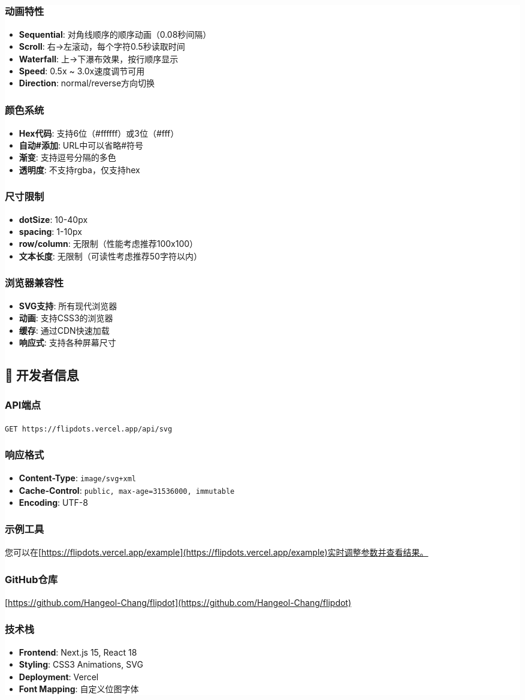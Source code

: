 ### 动画特性
- **Sequential**: 对角线顺序的顺序动画（0.08秒间隔）
- **Scroll**: 右→左滚动，每个字符0.5秒读取时间
- **Waterfall**: 上→下瀑布效果，按行顺序显示
- **Speed**: 0.5x ~ 3.0x速度调节可用
- **Direction**: normal/reverse方向切换

### 颜色系统
- **Hex代码**: 支持6位（#ffffff）或3位（#fff）
- **自动#添加**: URL中可以省略#符号
- **渐变**: 支持逗号分隔的多色
- **透明度**: 不支持rgba，仅支持hex

### 尺寸限制
- **dotSize**: 10-40px
- **spacing**: 1-10px  
- **row/column**: 无限制（性能考虑推荐100x100）
- **文本长度**: 无限制（可读性考虑推荐50字符以内）

### 浏览器兼容性
- **SVG支持**: 所有现代浏览器
- **动画**: 支持CSS3的浏览器
- **缓存**: 通过CDN快速加载
- **响应式**: 支持各种屏幕尺寸

## 🔧 开发者信息

### API端点
```
GET https://flipdots.vercel.app/api/svg
```

### 响应格式
- **Content-Type**: `image/svg+xml`
- **Cache-Control**: `public, max-age=31536000, immutable`
- **Encoding**: UTF-8

### 示例工具
您可以在[https://flipdots.vercel.app/example](https://flipdots.vercel.app/example)实时调整参数并查看结果。

### GitHub仓库
[https://github.com/Hangeol-Chang/flipdot](https://github.com/Hangeol-Chang/flipdot)

### 技术栈
- **Frontend**: Next.js 15, React 18
- **Styling**: CSS3 Animations, SVG
- **Deployment**: Vercel
- **Font Mapping**: 自定义位图字体
